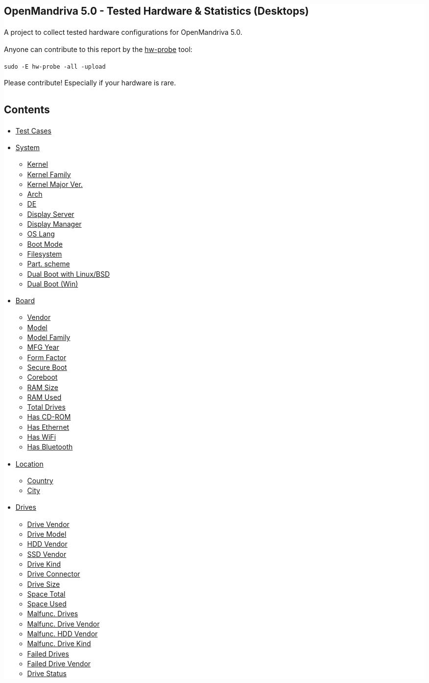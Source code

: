 OpenMandriva 5.0 - Tested Hardware & Statistics (Desktops)
----------------------------------------------------------

A project to collect tested hardware configurations for OpenMandriva 5.0.

Anyone can contribute to this report by the [hw-probe](https://github.com/linuxhw/hw-probe) tool:

    sudo -E hw-probe -all -upload

Please contribute! Especially if your hardware is rare.

Contents
--------

* [ Test Cases ](#test-cases)

* [ System ](#system)
  - [ Kernel                   ](#kernel)
  - [ Kernel Family            ](#kernel-family)
  - [ Kernel Major Ver.        ](#kernel-major-ver)
  - [ Arch                     ](#arch)
  - [ DE                       ](#de)
  - [ Display Server           ](#display-server)
  - [ Display Manager          ](#display-manager)
  - [ OS Lang                  ](#os-lang)
  - [ Boot Mode                ](#boot-mode)
  - [ Filesystem               ](#filesystem)
  - [ Part. scheme             ](#part-scheme)
  - [ Dual Boot with Linux/BSD ](#dual-boot-with-linuxbsd)
  - [ Dual Boot (Win)          ](#dual-boot-win)

* [ Board ](#board)
  - [ Vendor                   ](#vendor)
  - [ Model                    ](#model)
  - [ Model Family             ](#model-family)
  - [ MFG Year                 ](#mfg-year)
  - [ Form Factor              ](#form-factor)
  - [ Secure Boot              ](#secure-boot)
  - [ Coreboot                 ](#coreboot)
  - [ RAM Size                 ](#ram-size)
  - [ RAM Used                 ](#ram-used)
  - [ Total Drives             ](#total-drives)
  - [ Has CD-ROM               ](#has-cd-rom)
  - [ Has Ethernet             ](#has-ethernet)
  - [ Has WiFi                 ](#has-wifi)
  - [ Has Bluetooth            ](#has-bluetooth)

* [ Location ](#location)
  - [ Country                  ](#country)
  - [ City                     ](#city)

* [ Drives ](#drives)
  - [ Drive Vendor             ](#drive-vendor)
  - [ Drive Model              ](#drive-model)
  - [ HDD Vendor               ](#hdd-vendor)
  - [ SSD Vendor               ](#ssd-vendor)
  - [ Drive Kind               ](#drive-kind)
  - [ Drive Connector          ](#drive-connector)
  - [ Drive Size               ](#drive-size)
  - [ Space Total              ](#space-total)
  - [ Space Used               ](#space-used)
  - [ Malfunc. Drives          ](#malfunc-drives)
  - [ Malfunc. Drive Vendor    ](#malfunc-drive-vendor)
  - [ Malfunc. HDD Vendor      ](#malfunc-hdd-vendor)
  - [ Malfunc. Drive Kind      ](#malfunc-drive-kind)
  - [ Failed Drives            ](#failed-drives)
  - [ Failed Drive Vendor      ](#failed-drive-vendor)
  - [ Drive Status             ](#drive-status)